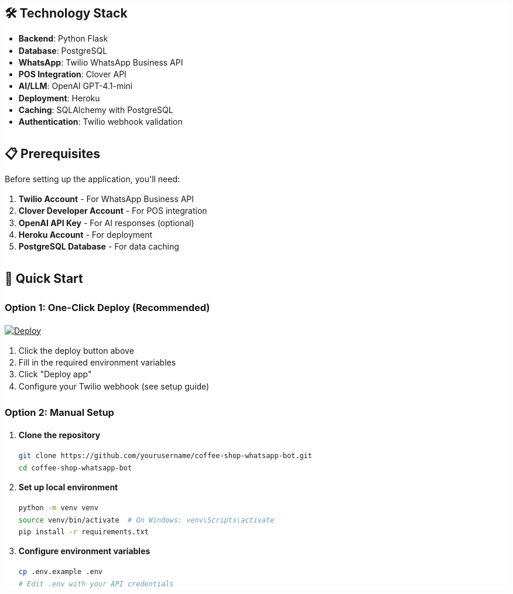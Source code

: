 ## 🛠️ Technology Stack

- **Backend**: Python Flask
- **Database**: PostgreSQL
- **WhatsApp**: Twilio WhatsApp Business API
- **POS Integration**: Clover API
- **AI/LLM**: OpenAI GPT-4.1-mini
- **Deployment**: Heroku
- **Caching**: SQLAlchemy with PostgreSQL
- **Authentication**: Twilio webhook validation

## 📋 Prerequisites

Before setting up the application, you'll need:

1. **Twilio Account** - For WhatsApp Business API
2. **Clover Developer Account** - For POS integration
3. **OpenAI API Key** - For AI responses (optional)
4. **Heroku Account** - For deployment
5. **PostgreSQL Database** - For data caching

## 🚀 Quick Start

### Option 1: One-Click Deploy (Recommended)

[![Deploy](https://www.herokucdn.com/deploy/button.svg)](https://heroku.com/deploy?template=https://github.com/yourusername/coffee-shop-whatsapp-bot)

1. Click the deploy button above
2. Fill in the required environment variables
3. Click "Deploy app"
4. Configure your Twilio webhook (see setup guide)

### Option 2: Manual Setup

1. **Clone the repository**
   ```bash
   git clone https://github.com/yourusername/coffee-shop-whatsapp-bot.git
   cd coffee-shop-whatsapp-bot
   ```

2. **Set up local environment**
   ```bash
   python -m venv venv
   source venv/bin/activate  # On Windows: venv\Scripts\activate
   pip install -r requirements.txt
   ```

3. **Configure environment variables**
   ```bash
   cp .env.example .env
   # Edit .env with your API credentials
   ```
